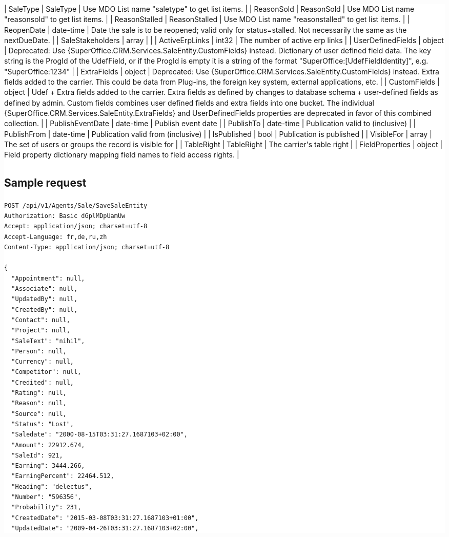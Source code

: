 | SaleType | SaleType | <para>Use MDO List name "saletype" to get list items.</para> |
| ReasonSold | ReasonSold | <para>Use MDO List name "reasonsold" to get list items.</para> |
| ReasonStalled | ReasonStalled | <para>Use MDO List name "reasonstalled" to get list items.</para> |
| ReopenDate | date-time | Date the sale is to be reopened; valid only for status=stalled. Not necessarily the same as the nextDueDate. |
| SaleStakeholders | array |  |
| ActiveErpLinks | int32 | The number of active erp links |
| UserDefinedFields | object | Deprecated: Use {SuperOffice.CRM.Services.SaleEntity.CustomFields} instead. Dictionary of user defined field data. The key string is the ProgId of the UdefField, or if the ProgId is empty it is a string of the format "SuperOffice:[UdefFieldIdentity]", e.g. "SuperOffice:1234" |
| ExtraFields | object | Deprecated: Use {SuperOffice.CRM.Services.SaleEntity.CustomFields} instead. Extra fields added to the carrier. This could be data from Plug-ins, the foreign key system, external applications, etc. |
| CustomFields | object | Udef + Extra fields added to the carrier. Extra fields as defined by changes to database schema + user-defined fields as defined by admin. Custom fields combines user defined fields and extra fields into one bucket.  The individual {SuperOffice.CRM.Services.SaleEntity.ExtraFields} and <see cref="P:SuperOffice.CRM.Services.SaleEntity.UserDefinedFields">UserDefinedFields</see> properties are deprecated in favor of this combined collection. |
| PublishEventDate | date-time | Publish event date |
| PublishTo | date-time | Publication valid to (inclusive) |
| PublishFrom | date-time | Publication valid from (inclusive) |
| IsPublished | bool | Publication is published |
| VisibleFor | array | The set of users or groups the record is visible for |
| TableRight | TableRight | The carrier's table right |
| FieldProperties | object | Field property dictionary mapping field names to field access rights. |

## Sample request

```http!
POST /api/v1/Agents/Sale/SaveSaleEntity
Authorization: Basic dGplMDpUamUw
Accept: application/json; charset=utf-8
Accept-Language: fr,de,ru,zh
Content-Type: application/json; charset=utf-8

{
  "Appointment": null,
  "Associate": null,
  "UpdatedBy": null,
  "CreatedBy": null,
  "Contact": null,
  "Project": null,
  "SaleText": "nihil",
  "Person": null,
  "Currency": null,
  "Competitor": null,
  "Credited": null,
  "Rating": null,
  "Reason": null,
  "Source": null,
  "Status": "Lost",
  "Saledate": "2000-08-15T03:31:27.1687103+02:00",
  "Amount": 22912.674,
  "SaleId": 921,
  "Earning": 3444.266,
  "EarningPercent": 22464.512,
  "Heading": "delectus",
  "Number": "596356",
  "Probability": 231,
  "CreatedDate": "2015-03-08T03:31:27.1687103+01:00",
  "UpdatedDate": "2009-04-26T03:31:27.1687103+02:00",
```